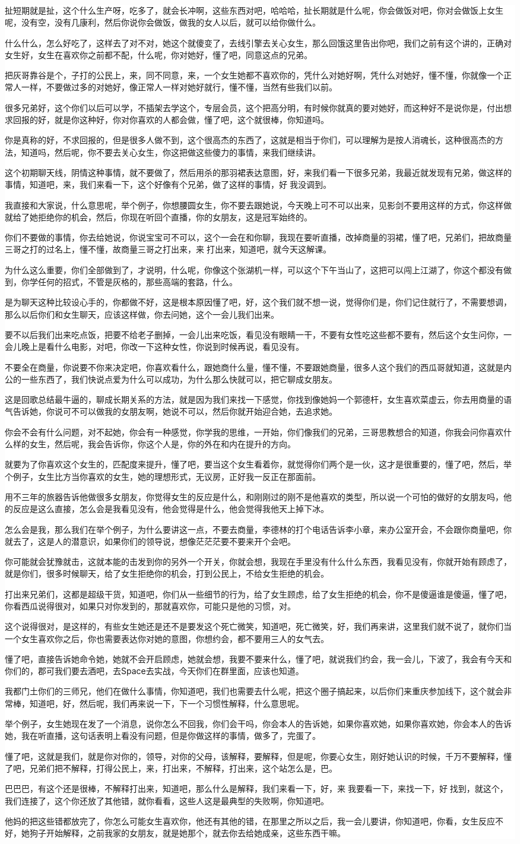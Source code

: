 扯短期就是扯，这个什么生产呀，吃多了，就会长冲啊，这些东西对吧，哈哈哈，扯长期就是什么呢，你会做饭对吧，你对会做饭上女生呢，没有空，没有几康利，然后你说你会做饭，做我的女人以后，就可以给你做什么。

什么什么，怎么好吃了，这样去了对不对，她这个就傻变了，去线引擎去关心女生，那么回饿这里告出你吧，我们之前有这个讲的，正确对女生好，女生在喜欢你之前都不配，什么呢，你对她好，懂了吧，同意这点的兄弟。

把灰哥靠谷是个，子打的公民上，来，同不同意，来，一个女生她都不喜欢你的，凭什么对她好啊，凭什么对她好，懂不懂，你就像一个正常人一样，不要做过多的对她好，像正常人一样对她好就行，懂不懂，当然有些我们以前。

很多兄弟好，这个你们以后可以学，不插架去学这个，专层会员，这个把高分明，有时候你就真的要对她好，而这种好不是说你是，付出想求回报的好，就是你这种好，你对你喜欢的人都会做，懂了吧，这个就很棒，你知道吗。

你是真称的好，不求回报的，但是很多人做不到，这个很高杰的东西了，这就是相当于你们，可以理解为是按人消魂长，这种很高杰的方法，知道吗，然后呢，你不要去关心女生，你这把做这些傻力的事情，来我们继续讲。

这个初期聊天线，阴情这种事情，就不要做了，然后用杀的那羽裙表达意图，好，来我们看一下很多兄弟，我最近就发现有兄弟，做这样的事情，知道吧，来，我们来看一下，这个好像有个兄弟，做了这样的事情，好 我没调到。

我直接和大家说，什么意思呢，举个例子，你想腰圆女生，你不要去跟她说，今天晚上可不可以出来，见影剑不要用这样的方式，你这样做就给了她拒绝你的机会，然后，你现在听回个直播，你的女朋友，这是冠军始终的。

你们不要做的事情，你去给她说，你说宝宝可不可以，这个一会在和你聊，我现在要听直播，改掉商量的羽裙，懂了吧，兄弟们，把故商量三哥之打的过名上，懂不懂，故商量三哥之打出来，来 打出来，知道吧，就今天这解课。

为什么这么重要，你们全部做到了，才说明，什么呢，你像这个张湖机一样，可以这个下午当山了，这把可以闯上江湖了，你这个都没有做到，你学任何的招式，不管是灰格的，那些高端的套路，什么。

是为聊天这种比较设心手的，你都做不好，这是根本原因懂了吧，好，这个我们就不想一说，觉得你们是，你们记住就行了，不需要想调，那么以后你们和女生聊天，应该这样做，你去问她，这个一会儿我们出来。

要不以后我们出来吃点饭，把要不给老子删掉，一会儿出来吃饭，看见没有眼睛一干，不要有女性吃这些都不要有，然后这个女生问你，一会儿晚上是看什么电影，对吧，你改一下这种女性，你说到时候再说，看见没有。

不要全在商量，你说要不你来决定吧，你喜欢看什么，跟她商什么量，懂不懂，不要跟她商量，很多人这个我们的西瓜哥就知道，这就是内公的一些东西了，我们快说点爱为什么可以成功，为什么那么快就可以，把它聊成女朋友。

这是回歌总结最牛逼的，聊成长期关系的方法，就是因为我们来找一下感觉，你找到像她妈一个郭德杆，女生喜欢菜虚云，你去用商量的语气告诉她，你说可不可以做我的女朋友啊，她说不可以，然后你就开始迎合她，去追求她。

你会不会有什么问题，对不起她，你会有一种感觉，你学我的思维，一开始，你们像我们的兄弟，三哥思教想合的知道，你我会问你喜欢什么样的女生，然后呢，我会告诉你，你这个人是，你的外在和内在提升的方向。

就要为了你喜欢这个女生的，匹配度来提升，懂了吧，要当这个女生看着你，就觉得你们两个是一伙，这才是很重要的，懂了吧，然后，举个例子，女生比方当你喜欢的女生，她的理想形式，无议房，正好我一反正在那面前。

用不三年的旅器告诉他做很多女朋友，你觉得女生的反应是什么，和刚刚过的刚不是他喜欢的类型，所以说一个可怕的做好的女朋友吗，他的反应是这么直接，怎么会是我看见没有，他会觉得是什么，他会觉得我他天上掉下冰。

怎么会是我，那么我们在举个例子，为什么要讲这一点，不要去商量，李德林的打个电话告诉李小章，来办公室开会，不会跟你商量吧，你就去了，这是人的潜意识，如果你们的领导说，想像茫茫茫要不要来开个会吧。

你可能就会犹豫就击，这就本能的击发到你的另外一个开关，你就会想，我现在手里没有什么什么东西，我看见没有，你就开始有顾虑了，就是你们，很多时候聊天，给了女生拒绝你的机会，打到公民上，不给女生拒绝的机会。

打出来兄弟们，这都是超级干货，知道吧，你们从一些细节的行为，给了女生顾虑，给了女生拒绝的机会，你不是傻逼谁是傻逼，懂了吧，你看西瓜说得很对，如果只对你发到的，那就喜欢你，可能只是他的习惯，对。

这个说得很对，是这样的，有些女生她还是还不是要发这个死亡微笑，知道吧，死亡微笑，好，我们再来讲，这里我们就不说了，就你们当一个女生喜欢你之后，你也需要表达你对她的意图，你想约会，都不要用三人的女气去。

懂了吧，直接告诉她命令她，她就不会开启顾虑，她就会想，我要不要来什么，懂了吧，就说我们约会，我一会儿，下波了，我会有今天和你们的，郡可我们要去酒吧，去Space去实战，今天你们在群里面，应该也知道。

我都门土你们的三师兄，他们在做什么事情，你知道吧，我们也需要去什么呢，把这个圈子搞起来，以后你们来重庆参加线下，这个就会非常棒，知道吧，好，然后呢，我们再来说一下，下一个习惯性解释，什么意思呢。

举个例子，女生她现在发了一个消息，说你怎么不回我，你们会干吗，你会本人的告诉她，如果你喜欢她，如果你喜欢她，你会本人的告诉她，我在听直播，这句话表明上看没有问题，但是你做这样的事情，做多了，完蛋了。

懂了吧，这就是我们，就是你对你的，领导，对你的父母，该解释，要解释，但是呢，你要心女生，刚好她认识的时候，千万不要解释，懂了吧，兄弟们把不解释，打得公民上，来，打出来，不解释，打出来，这个站怎么是，巴。

巴巴巴，有这个还是很棒，不解释打出来，知道吧，那么什么是解释，我们来看一下，好，来 我要看一下，来找一下，好 找到，就这个，我们连接了，这个你还放了其他错，就你看看，这些人这是最典型的失败啊，你知道吧。

他妈的把这些错都放完了，你怎么可能女生喜欢你，他还有其他的错，在那里之所以之后，我一会儿要讲，你知道吧，你看，女生反应不好，她狗子开始解释，之前我家的女朋友，就是她那个，就去你去给她成亲，这些东西干嘛。

